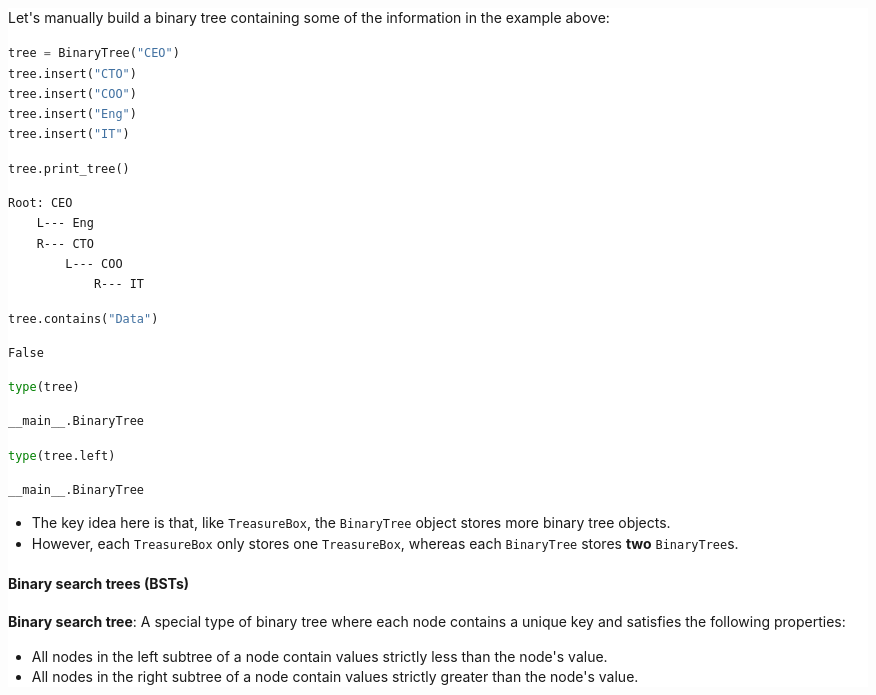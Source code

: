 Let's manually build a binary tree containing some of the information in the example above:


```python
tree = BinaryTree("CEO")
tree.insert("CTO")
tree.insert("COO")
tree.insert("Eng")
tree.insert("IT")
```


```python
tree.print_tree()
```

    Root: CEO
        L--- Eng
        R--- CTO
            L--- COO
                R--- IT



```python
tree.contains("Data")
```




    False




```python
type(tree)
```




    __main__.BinaryTree




```python
type(tree.left)
```




    __main__.BinaryTree



- The key idea here is that, like `TreasureBox`, the `BinaryTree` object stores more binary tree objects.
- However, each `TreasureBox` only stores one `TreasureBox`, whereas each `BinaryTree` stores **two** `BinaryTree`s.

#### Binary search trees (BSTs)

**Binary search tree**: A special type of binary tree where each node contains a unique key and satisfies the following properties:
- All nodes in the left subtree of a node contain values strictly less than the node's value.
- All nodes in the right subtree of a node contain values strictly greater than the node's value.
